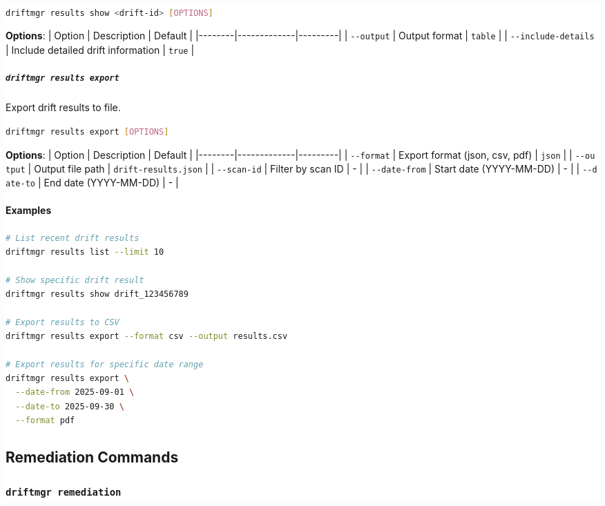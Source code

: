 ```bash
driftmgr results show <drift-id> [OPTIONS]
```

**Options**:
| Option | Description | Default |
|--------|-------------|---------|
| `--output` | Output format | `table` |
| `--include-details` | Include detailed drift information | `true` |

##### `driftmgr results export`

Export drift results to file.

```bash
driftmgr results export [OPTIONS]
```

**Options**:
| Option | Description | Default |
|--------|-------------|---------|
| `--format` | Export format (json, csv, pdf) | `json` |
| `--output` | Output file path | `drift-results.json` |
| `--scan-id` | Filter by scan ID | - |
| `--date-from` | Start date (YYYY-MM-DD) | - |
| `--date-to` | End date (YYYY-MM-DD) | - |

#### Examples

```bash
# List recent drift results
driftmgr results list --limit 10

# Show specific drift result
driftmgr results show drift_123456789

# Export results to CSV
driftmgr results export --format csv --output results.csv

# Export results for specific date range
driftmgr results export \
  --date-from 2025-09-01 \
  --date-to 2025-09-30 \
  --format pdf
```

## Remediation Commands

### `driftmgr remediation`
